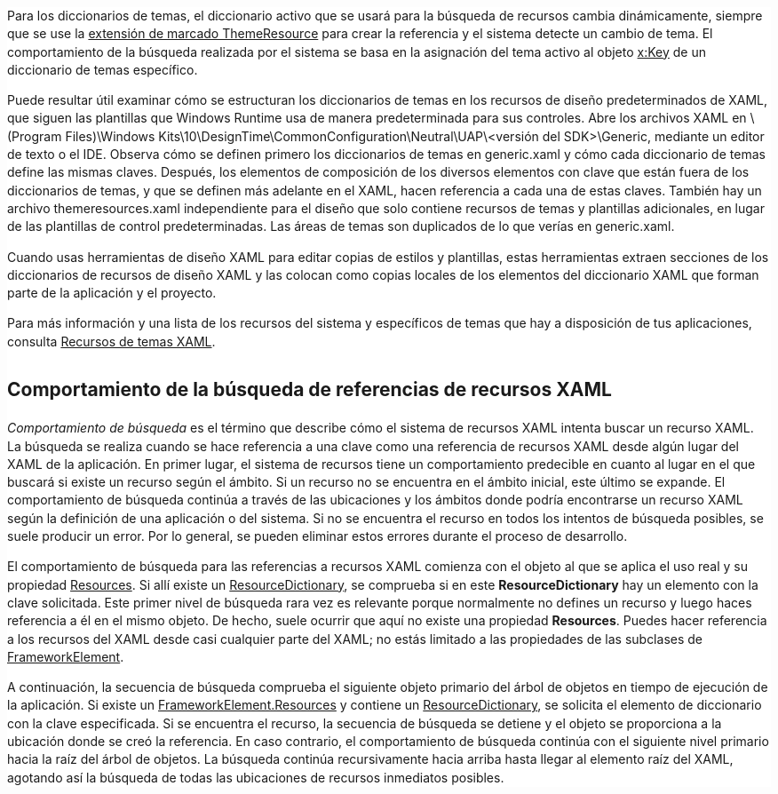 
Para los diccionarios de temas, el diccionario activo que se usará para la búsqueda de recursos cambia dinámicamente, siempre que se use la [extensión de marcado ThemeResource](../../xaml-platform/themeresource-markup-extension.md) para crear la referencia y el sistema detecte un cambio de tema. El comportamiento de la búsqueda realizada por el sistema se basa en la asignación del tema activo al objeto [x:Key](https://docs.microsoft.com/windows/uwp/xaml-platform/x-key-attribute) de un diccionario de temas específico.

Puede resultar útil examinar cómo se estructuran los diccionarios de temas en los recursos de diseño predeterminados de XAML, que siguen las plantillas que Windows Runtime usa de manera predeterminada para sus controles. Abre los archivos XAML en \\(Program Files)\\Windows Kits\\10\\DesignTime\\CommonConfiguration\\Neutral\\UAP\\&lt;versión del SDK&gt;\\Generic, mediante un editor de texto o el IDE. Observa cómo se definen primero los diccionarios de temas en generic.xaml y cómo cada diccionario de temas define las mismas claves. Después, los elementos de composición de los diversos elementos con clave que están fuera de los diccionarios de temas, y que se definen más adelante en el XAML, hacen referencia a cada una de estas claves. También hay un archivo themeresources.xaml independiente para el diseño que solo contiene recursos de temas y plantillas adicionales, en lugar de las plantillas de control predeterminadas. Las áreas de temas son duplicados de lo que verías en generic.xaml.

Cuando usas herramientas de diseño XAML para editar copias de estilos y plantillas, estas herramientas extraen secciones de los diccionarios de recursos de diseño XAML y las colocan como copias locales de los elementos del diccionario XAML que forman parte de la aplicación y el proyecto.

Para más información y una lista de los recursos del sistema y específicos de temas que hay a disposición de tus aplicaciones, consulta [Recursos de temas XAML](xaml-theme-resources.md).

## <a name="lookup-behavior-for-xaml-resource-references"></a>Comportamiento de la búsqueda de referencias de recursos XAML

*Comportamiento de búsqueda* es el término que describe cómo el sistema de recursos XAML intenta buscar un recurso XAML. La búsqueda se realiza cuando se hace referencia a una clave como una referencia de recursos XAML desde algún lugar del XAML de la aplicación. En primer lugar, el sistema de recursos tiene un comportamiento predecible en cuanto al lugar en el que buscará si existe un recurso según el ámbito. Si un recurso no se encuentra en el ámbito inicial, este último se expande. El comportamiento de búsqueda continúa a través de las ubicaciones y los ámbitos donde podría encontrarse un recurso XAML según la definición de una aplicación o del sistema. Si no se encuentra el recurso en todos los intentos de búsqueda posibles, se suele producir un error. Por lo general, se pueden eliminar estos errores durante el proceso de desarrollo.

El comportamiento de búsqueda para las referencias a recursos XAML comienza con el objeto al que se aplica el uso real y su propiedad [Resources](https://docs.microsoft.com/uwp/api/windows.ui.xaml.frameworkelement.resources). Si allí existe un [ResourceDictionary](https://docs.microsoft.com/uwp/api/Windows.UI.Xaml.ResourceDictionary), se comprueba si en este **ResourceDictionary** hay un elemento con la clave solicitada. Este primer nivel de búsqueda rara vez es relevante porque normalmente no defines un recurso y luego haces referencia a él en el mismo objeto. De hecho, suele ocurrir que aquí no existe una propiedad **Resources**. Puedes hacer referencia a los recursos del XAML desde casi cualquier parte del XAML; no estás limitado a las propiedades de las subclases de [FrameworkElement](https://docs.microsoft.com/uwp/api/Windows.UI.Xaml.FrameworkElement).

A continuación, la secuencia de búsqueda comprueba el siguiente objeto primario del árbol de objetos en tiempo de ejecución de la aplicación. Si existe un [FrameworkElement.Resources](https://docs.microsoft.com/uwp/api/windows.ui.xaml.frameworkelement.resources) y contiene un [ResourceDictionary](https://docs.microsoft.com/uwp/api/Windows.UI.Xaml.ResourceDictionary), se solicita el elemento de diccionario con la clave especificada. Si se encuentra el recurso, la secuencia de búsqueda se detiene y el objeto se proporciona a la ubicación donde se creó la referencia. En caso contrario, el comportamiento de búsqueda continúa con el siguiente nivel primario hacia la raíz del árbol de objetos. La búsqueda continúa recursivamente hacia arriba hasta llegar al elemento raíz del XAML, agotando así la búsqueda de todas las ubicaciones de recursos inmediatos posibles.
